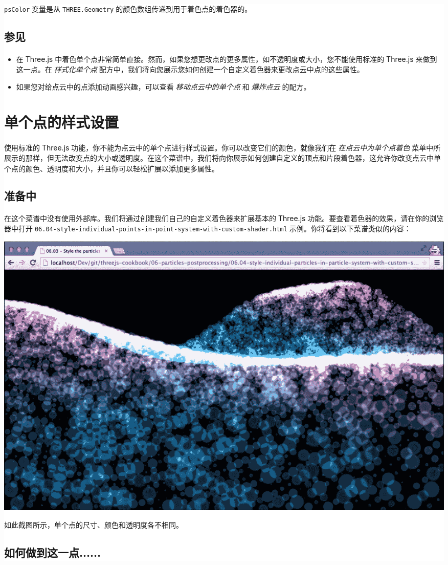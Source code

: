 `psColor` 变量是从 `THREE.Geometry` 的颜色数组传递到用于着色点的着色器的。

## 参见

+   在 Three.js 中着色单个点非常简单直接。然而，如果您想更改点的更多属性，如不透明度或大小，您不能使用标准的 Three.js 来做到这一点。在 *样式化单个点* 配方中，我们将向您展示您如何创建一个自定义着色器来更改点云中点的这些属性。

+   如果您对给点云中的点添加动画感兴趣，可以查看 *移动点云中的单个点* 和 *爆炸点云* 的配方。

# 单个点的样式设置

使用标准的 Three.js 功能，你不能为点云中的单个点进行样式设置。你可以改变它们的颜色，就像我们在 *在点云中为单个点着色* 菜单中所展示的那样，但无法改变点的大小或透明度。在这个菜谱中，我们将向你展示如何创建自定义的顶点和片段着色器，这允许你改变点云中单个点的颜色、透明度和大小，并且你可以轻松扩展以添加更多属性。

## 准备中

在这个菜谱中没有使用外部库。我们将通过创建我们自己的自定义着色器来扩展基本的 Three.js 功能。要查看着色器的效果，请在你的浏览器中打开 `06.04-style-individual-points-in-point-system-with-custom-shader.html` 示例。你将看到以下菜谱类似的内容：

![准备中](img/1182OS_06_05.jpg)

如此截图所示，单个点的尺寸、颜色和透明度各不相同。

## 如何做到这一点……
